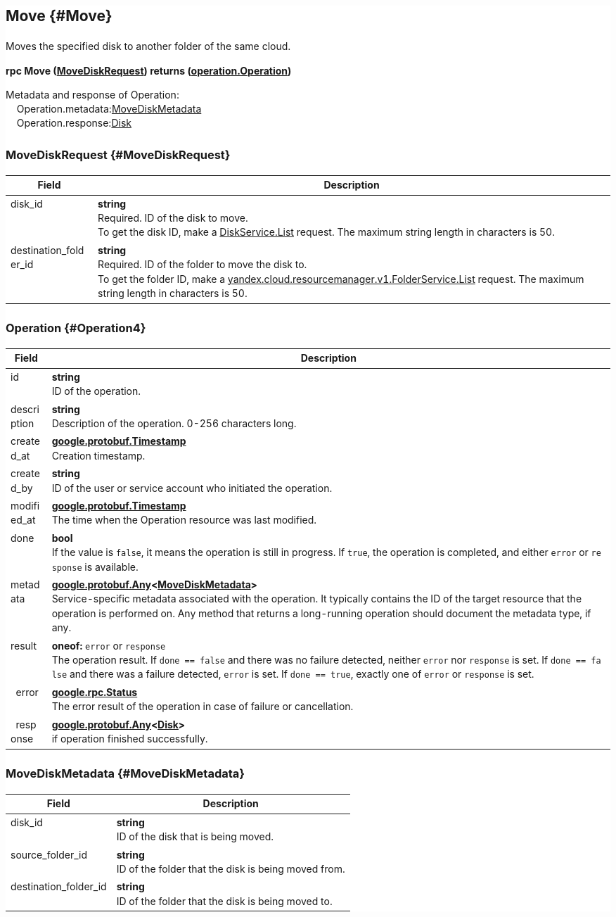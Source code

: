 
## Move {#Move}

Moves the specified disk to another folder of the same cloud.

**rpc Move ([MoveDiskRequest](#MoveDiskRequest)) returns ([operation.Operation](#Operation4))**

Metadata and response of Operation:<br>
	&nbsp;&nbsp;&nbsp;&nbsp;Operation.metadata:[MoveDiskMetadata](#MoveDiskMetadata)<br>
	&nbsp;&nbsp;&nbsp;&nbsp;Operation.response:[Disk](#Disk4)<br>

### MoveDiskRequest {#MoveDiskRequest}

Field | Description
--- | ---
disk_id | **string**<br>Required. ID of the disk to move. <br>To get the disk ID, make a [DiskService.List](#List) request. The maximum string length in characters is 50.
destination_folder_id | **string**<br>Required. ID of the folder to move the disk to. <br>To get the folder ID, make a [yandex.cloud.resourcemanager.v1.FolderService.List](/docs/resource-manager/api-ref/grpc/folder_service#List) request. The maximum string length in characters is 50.


### Operation {#Operation4}

Field | Description
--- | ---
id | **string**<br>ID of the operation. 
description | **string**<br>Description of the operation. 0-256 characters long. 
created_at | **[google.protobuf.Timestamp](https://developers.google.com/protocol-buffers/docs/reference/google.protobuf#timestamp)**<br>Creation timestamp. 
created_by | **string**<br>ID of the user or service account who initiated the operation. 
modified_at | **[google.protobuf.Timestamp](https://developers.google.com/protocol-buffers/docs/reference/google.protobuf#timestamp)**<br>The time when the Operation resource was last modified. 
done | **bool**<br>If the value is `false`, it means the operation is still in progress. If `true`, the operation is completed, and either `error` or `response` is available. 
metadata | **[google.protobuf.Any](https://developers.google.com/protocol-buffers/docs/proto3#any)<[MoveDiskMetadata](#MoveDiskMetadata)>**<br>Service-specific metadata associated with the operation. It typically contains the ID of the target resource that the operation is performed on. Any method that returns a long-running operation should document the metadata type, if any. 
result | **oneof:** `error` or `response`<br>The operation result. If `done == false` and there was no failure detected, neither `error` nor `response` is set. If `done == false` and there was a failure detected, `error` is set. If `done == true`, exactly one of `error` or `response` is set.
&nbsp;&nbsp;error | **[google.rpc.Status](https://cloud.google.com/tasks/docs/reference/rpc/google.rpc#status)**<br>The error result of the operation in case of failure or cancellation. 
&nbsp;&nbsp;response | **[google.protobuf.Any](https://developers.google.com/protocol-buffers/docs/proto3#any)<[Disk](#Disk4)>**<br>if operation finished successfully. 


### MoveDiskMetadata {#MoveDiskMetadata}

Field | Description
--- | ---
disk_id | **string**<br>ID of the disk that is being moved. 
source_folder_id | **string**<br>ID of the folder that the disk is being moved from. 
destination_folder_id | **string**<br>ID of the folder that the disk is being moved to. 
